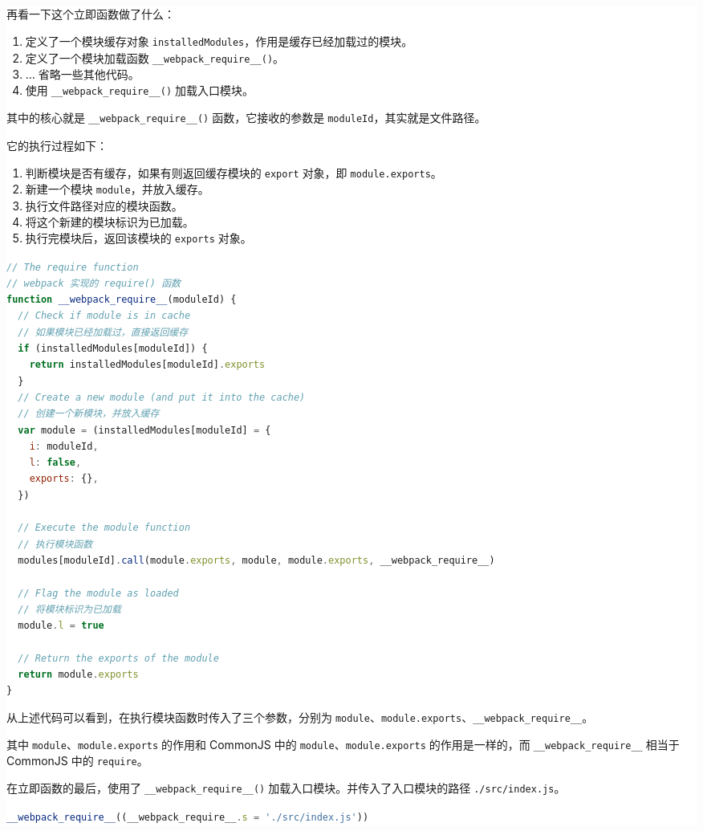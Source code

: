 再看一下这个立即函数做了什么：

1. 定义了一个模块缓存对象 `installedModules`，作用是缓存已经加载过的模块。
2. 定义了一个模块加载函数 `__webpack_require__()`。
3. … 省略一些其他代码。
4. 使用 `__webpack_require__()` 加载入口模块。

其中的核心就是 `__webpack_require__()` 函数，它接收的参数是 `moduleId`，其实就是文件路径。

它的执行过程如下：

1. 判断模块是否有缓存，如果有则返回缓存模块的 `export` 对象，即 `module.exports`。
2. 新建一个模块 `module`，并放入缓存。
3. 执行文件路径对应的模块函数。
4. 将这个新建的模块标识为已加载。
5. 执行完模块后，返回该模块的 `exports` 对象。

```js
// The require function
// webpack 实现的 require() 函数
function __webpack_require__(moduleId) {
  // Check if module is in cache
  // 如果模块已经加载过，直接返回缓存
  if (installedModules[moduleId]) {
    return installedModules[moduleId].exports
  }
  // Create a new module (and put it into the cache)
  // 创建一个新模块，并放入缓存
  var module = (installedModules[moduleId] = {
    i: moduleId,
    l: false,
    exports: {},
  })

  // Execute the module function
  // 执行模块函数
  modules[moduleId].call(module.exports, module, module.exports, __webpack_require__)

  // Flag the module as loaded
  // 将模块标识为已加载
  module.l = true

  // Return the exports of the module
  return module.exports
}
```

从上述代码可以看到，在执行模块函数时传入了三个参数，分别为 `module`、`module.exports`、`__webpack_require__`。

其中 `module`、`module.exports` 的作用和 CommonJS 中的 `module`、`module.exports` 的作用是一样的，而 `__webpack_require__` 相当于 CommonJS 中的 `require`。

在立即函数的最后，使用了 `__webpack_require__()` 加载入口模块。并传入了入口模块的路径 `./src/index.js`。

```js
__webpack_require__((__webpack_require__.s = './src/index.js'))
```
